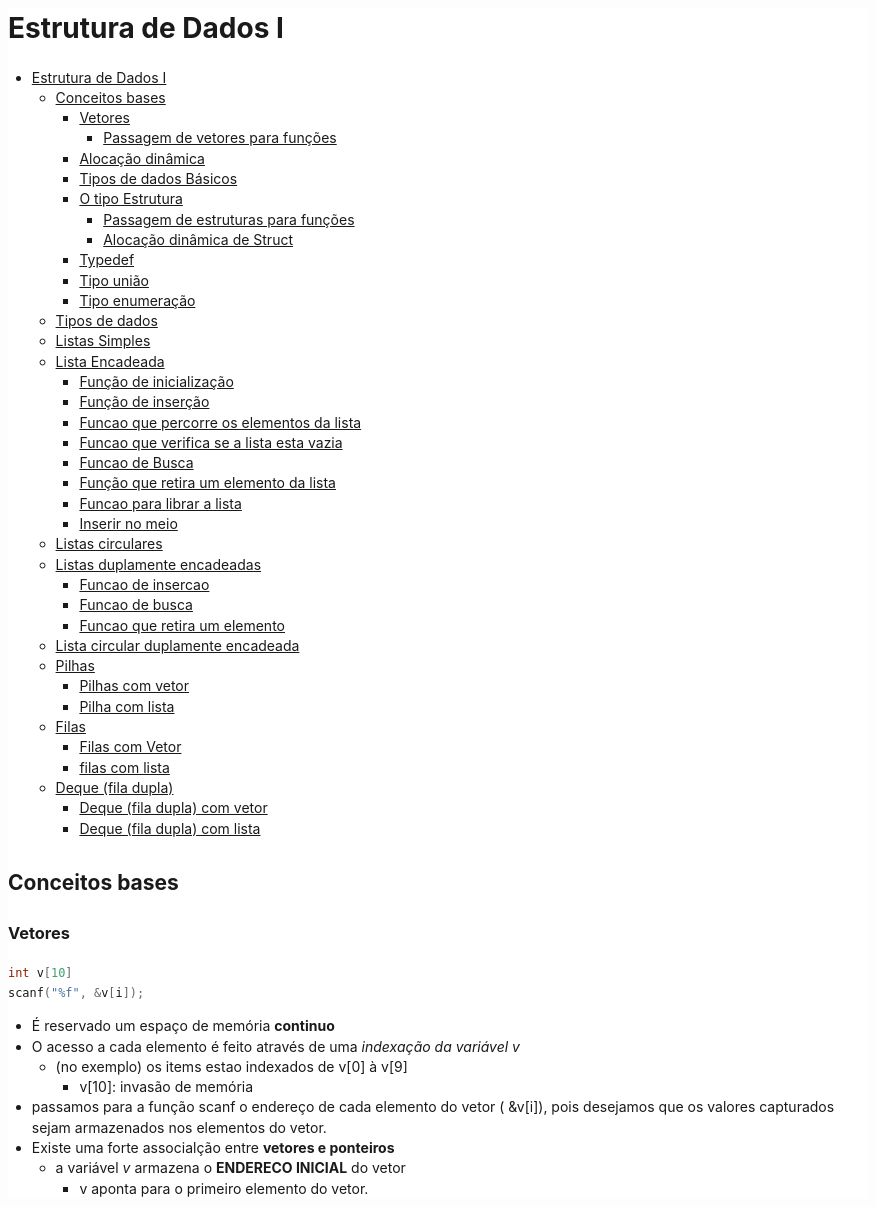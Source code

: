# Estrutura de Dados I

- [Estrutura de Dados I](#estrutura-de-dados-i)
  - [Conceitos bases](#conceitos-bases)
    - [Vetores](#vetores)
      - [Passagem de vetores para funções](#passagem-de-vetores-para-funções)
    - [Alocação dinâmica](#alocação-dinâmica)
    - [Tipos de dados Básicos](#tipos-de-dados-básicos)
    - [O tipo Estrutura](#o-tipo-estrutura)
      - [Passagem de estruturas para funções](#passagem-de-estruturas-para-funções)
      - [Alocação dinâmica de Struct](#alocação-dinâmica-de-struct)
    - [Typedef](#typedef)
    - [Tipo união](#tipo-união)
    - [Tipo enumeração](#tipo-enumeração)
  - [Tipos de dados](#tipos-de-dados)
  - [Listas Simples](#listas-simples)
  - [Lista Encadeada](#lista-encadeada)
    - [Função de inicialização](#função-de-inicialização)
    - [Função de inserção](#função-de-inserção)
    - [Funcao que percorre os elementos da lista](#funcao-que-percorre-os-elementos-da-lista)
    - [Funcao que verifica se a lista esta vazia](#funcao-que-verifica-se-a-lista-esta-vazia)
    - [Funcao de Busca](#funcao-de-busca)
    - [Função que retira um elemento da lista](#função-que-retira-um-elemento-da-lista)
    - [Funcao para librar a lista](#funcao-para-librar-a-lista)
    - [Inserir no meio](#inserir-no-meio)
  - [Listas circulares](#listas-circulares)
  - [Listas duplamente encadeadas](#listas-duplamente-encadeadas)
    - [Funcao de insercao](#funcao-de-insercao)
    - [Funcao de busca](#funcao-de-busca-1)
    - [Funcao que retira um elemento](#funcao-que-retira-um-elemento)
  - [Lista circular duplamente encadeada](#lista-circular-duplamente-encadeada)
  - [Pilhas](#pilhas)
    - [Pilhas com vetor](#pilhas-com-vetor)
    - [Pilha com lista](#pilha-com-lista)
  - [Filas](#filas)
    - [Filas com Vetor](#filas-com-vetor)
    - [filas com lista](#filas-com-lista)
  - [Deque (fila dupla)](#deque-fila-dupla)
    - [Deque (fila dupla) com vetor](#deque-fila-dupla-com-vetor)
    - [Deque (fila dupla) com lista](#deque-fila-dupla-com-lista)

## Conceitos bases

### Vetores
```c
int v[10]
scanf("%f", &v[i]);
```

- É reservado um espaço de memória **continuo**
- O acesso a cada elemento é feito através de uma _indexação da variável v_
  - (no exemplo) os items estao indexados de v[0] à v[9]
    - v[10]: invasão de memória
- passamos para a função scanf o endereço de cada elemento do vetor ( &v[i]), pois desejamos que os valores capturados sejam armazenados nos elementos do vetor.
- Existe uma forte associalção entre **vetores e ponteiros**
  - a variável _v_ armazena o **ENDERECO INICIAL** do vetor
    - v aponta para o primeiro elemento do vetor.
